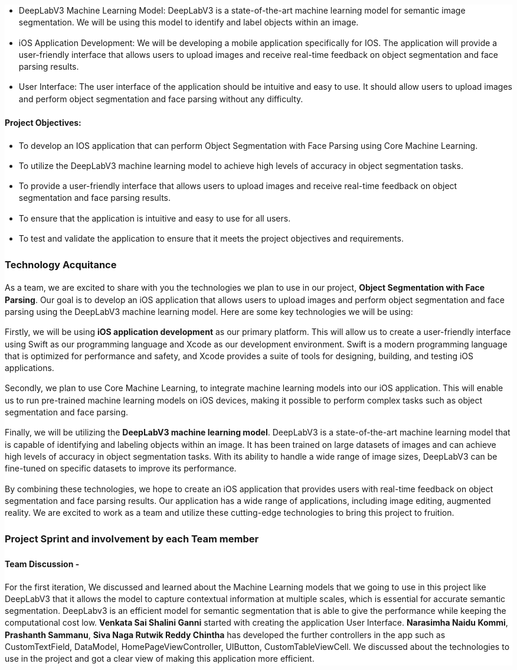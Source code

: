 * DeepLabV3 Machine Learning Model: DeepLabV3 is a state-of-the-art machine learning model for semantic image segmentation. We will be using this model to identify and label objects within an image.

* iOS Application Development: We will be developing a mobile application specifically for IOS. The application will provide a user-friendly interface that allows users to upload images and receive real-time feedback on object segmentation and face parsing results.

* User Interface: The user interface of the application should be intuitive and easy to use. It should allow users to upload images and perform object segmentation and face parsing without any difficulty.

#### Project Objectives:
* To develop an IOS application that can perform Object Segmentation with Face Parsing using Core Machine Learning.

* To utilize the DeepLabV3 machine learning model to achieve high levels of accuracy in object segmentation tasks.

* To provide a user-friendly interface that allows users to upload images and receive real-time feedback on object segmentation and face parsing results.

* To ensure that the application is intuitive and easy to use for all users.

* To test and validate the application to ensure that it meets the project objectives and requirements.
### Technology Acquitance
As a team, we are excited to share with you the technologies we plan to use in our project, **Object Segmentation with Face Parsing**. Our goal is to develop an iOS application that allows users to upload images and perform object segmentation and face parsing using the DeepLabV3 machine learning model. Here are some key technologies we will be using:

Firstly, we will be using **iOS application development** as our primary platform. This will allow us to create a user-friendly interface using Swift as our programming language and Xcode as our development environment. Swift is a modern programming language that is optimized for performance and safety, and Xcode provides a suite of tools for designing, building, and testing iOS applications.

Secondly, we plan to use Core Machine Learning, to integrate machine learning models into our iOS application. This will enable us to run pre-trained machine learning models on iOS devices, making it possible to perform complex tasks such as object segmentation and face parsing.

Finally, we will be utilizing the **DeepLabV3 machine learning model**. DeepLabV3 is a state-of-the-art machine learning model that is capable of identifying and labeling objects within an image. It has been trained on large datasets of images and can achieve high levels of accuracy in object segmentation tasks. With its ability to handle a wide range of image sizes, DeepLabV3 can be fine-tuned on specific datasets to improve its performance.

By combining these technologies, we hope to create an iOS application that provides users with real-time feedback on object segmentation and face parsing results. Our application has a wide range of applications, including image editing, augmented reality. We are excited to work as a team and utilize these cutting-edge technologies to bring this project to fruition.
### Project Sprint and involvement by each Team member
#### Team Discussion -
For the first iteration, We discussed and learned about the Machine Learning models that we going to use in this project like DeepLabV3 that it allows the model to capture contextual information at multiple scales, which is essential for accurate semantic segmentation. DeepLabv3 is an efficient model for semantic segmentation that is able to give the performance while keeping the computational cost low.
**Venkata Sai Shalini Ganni** started with creating the application User Interface. **Narasimha Naidu Kommi**, **Prashanth Sammanu**, **Siva Naga Rutwik Reddy Chintha** has developed the further controllers in the app such as CustomTextField, DataModel, HomePageViewController, UIButton, CustomTableViewCell. We discussed about the technologies to use in the project and got a clear view of making this application more efficient.
